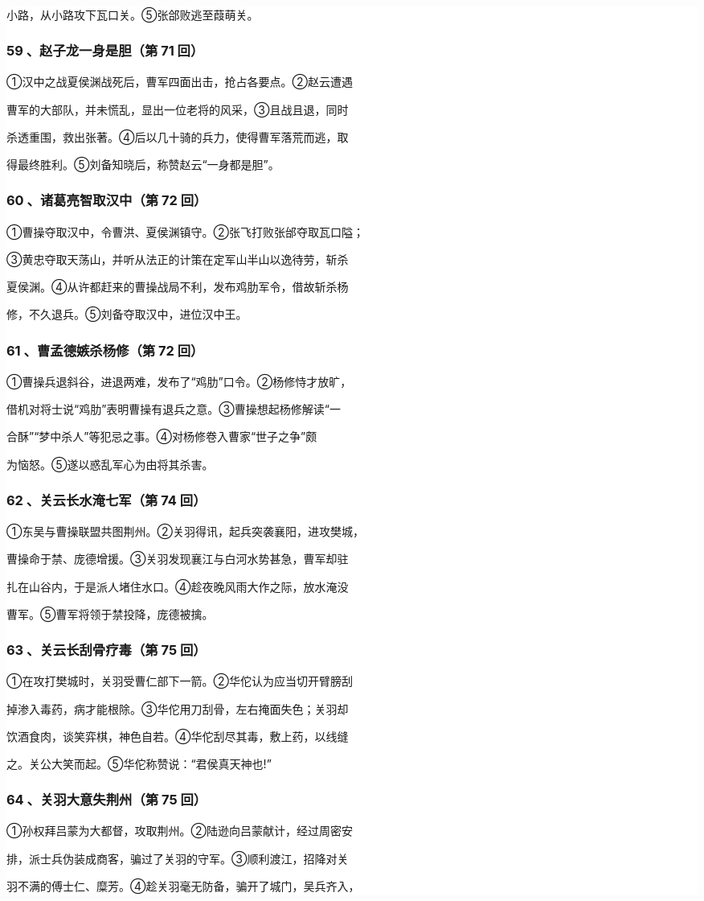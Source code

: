  小路，从小路攻下瓦口关。⑤张郃败逃至葭萌关。

###  59 、赵子龙一身是胆（第 71 回）

 ①汉中之战夏侯渊战死后，曹军四面出击，抢占各要点。②赵云遭遇

 曹军的大部队，并未慌乱，显出一位老将的风采，③且战且退，同时

 杀透重围，救出张著。④后以几十骑的兵力，使得曹军落荒而逃，取

 得最终胜利。⑤刘备知晓后，称赞赵云“一身都是胆”。

###  60 、诸葛亮智取汉中（第 72 回）

 ①曹操夺取汉中，令曹洪、夏侯渊镇守。②张飞打败张邰夺取瓦口隘；

 ③黄忠夺取天荡山，并听从法正的计策在定军山半山以逸待劳，斩杀

 夏侯渊。④从许都赶来的曹操战局不利，发布鸡肋军令，借故斩杀杨

 修，不久退兵。⑤刘备夺取汉中，进位汉中王。

###  61 、曹孟德嫉杀杨修（第 72 回）

 ①曹操兵退斜谷，进退两难，发布了“鸡肋”口令。②杨修恃才放旷，

 借机对将士说“鸡肋”表明曹操有退兵之意。③曹操想起杨修解读“一

 合酥”“梦中杀人”等犯忌之事。④对杨修卷入曹家“世子之争”颇

 为恼怒。⑤遂以惑乱军心为由将其杀害。

###  62 、关云长水淹七军（第 74 回）

 ①东吴与曹操联盟共图荆州。②关羽得讯，起兵突袭襄阳，进攻樊城，

 曹操命于禁、庞德增援。③关羽发现襄江与白河水势甚急，曹军却驻

 扎在山谷内，于是派人堵住水口。④趁夜晚风雨大作之际，放水淹没


 曹军。⑤曹军将领于禁投降，庞德被擒。

###  63 、关云长刮骨疗毒（第 75 回）

 ①在攻打樊城时，关羽受曹仁部下一箭。②华佗认为应当切开臂膀刮

 掉渗入毒药，病才能根除。③华佗用刀刮骨，左右掩面失色；关羽却

 饮酒食肉，谈笑弈棋，神色自若。④华佗刮尽其毒，敷上药，以线缝

 之。关公大笑而起。⑤华佗称赞说：“君侯真天神也!”


###  64 、关羽大意失荆州（第 75 回）

 ①孙权拜吕蒙为大都督，攻取荆州。②陆逊向吕蒙献计，经过周密安

 排，派士兵伪装成商客，骗过了关羽的守军。③顺利渡江，招降对关

 羽不满的傅士仁、糜芳。④趁关羽毫无防备，骗开了城门，吴兵齐入，
